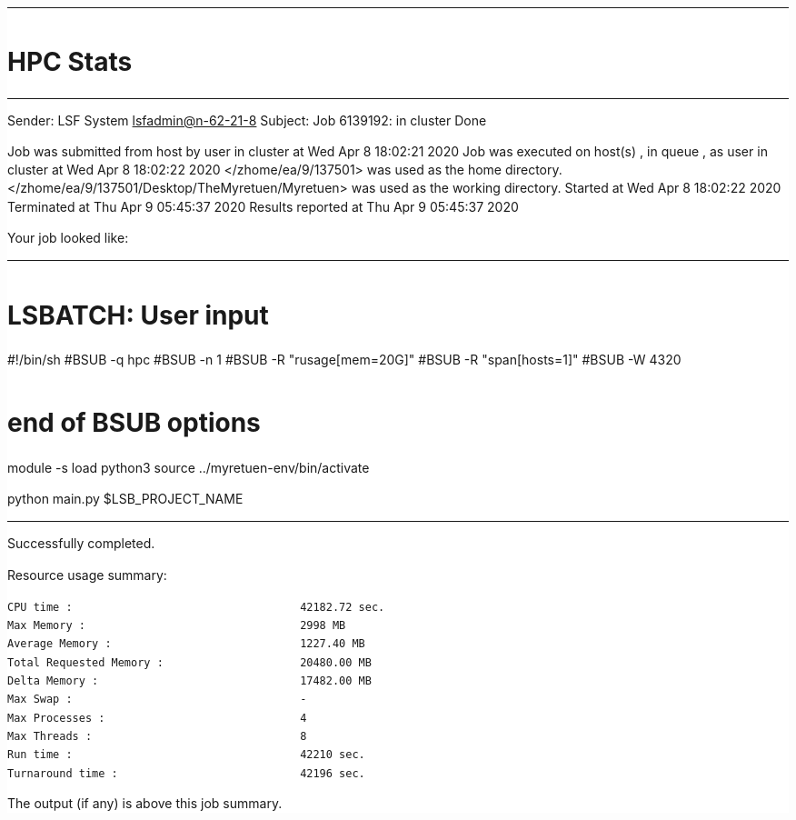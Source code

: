 ---------------------------------------------------------------------------------------------------------------------

# HPC Stats


------------------------------------------------------------
Sender: LSF System <lsfadmin@n-62-21-8>
Subject: Job 6139192: <NNAgent1HISLEN50> in cluster <dcc> Done

Job <NNAgent1HISLEN50> was submitted from host <n-62-27-18> by user <s183914> in cluster <dcc> at Wed Apr  8 18:02:21 2020
Job was executed on host(s) <n-62-21-8>, in queue <hpc>, as user <s183914> in cluster <dcc> at Wed Apr  8 18:02:22 2020
</zhome/ea/9/137501> was used as the home directory.
</zhome/ea/9/137501/Desktop/TheMyretuen/Myretuen> was used as the working directory.
Started at Wed Apr  8 18:02:22 2020
Terminated at Thu Apr  9 05:45:37 2020
Results reported at Thu Apr  9 05:45:37 2020

Your job looked like:

------------------------------------------------------------
# LSBATCH: User input
#!/bin/sh
#BSUB -q hpc
#BSUB -n 1
#BSUB -R "rusage[mem=20G]"
#BSUB -R "span[hosts=1]"
#BSUB -W 4320
# end of BSUB options

module -s load python3
source ../myretuen-env/bin/activate

python main.py $LSB_PROJECT_NAME


------------------------------------------------------------

Successfully completed.

Resource usage summary:

    CPU time :                                   42182.72 sec.
    Max Memory :                                 2998 MB
    Average Memory :                             1227.40 MB
    Total Requested Memory :                     20480.00 MB
    Delta Memory :                               17482.00 MB
    Max Swap :                                   -
    Max Processes :                              4
    Max Threads :                                8
    Run time :                                   42210 sec.
    Turnaround time :                            42196 sec.

The output (if any) is above this job summary.

